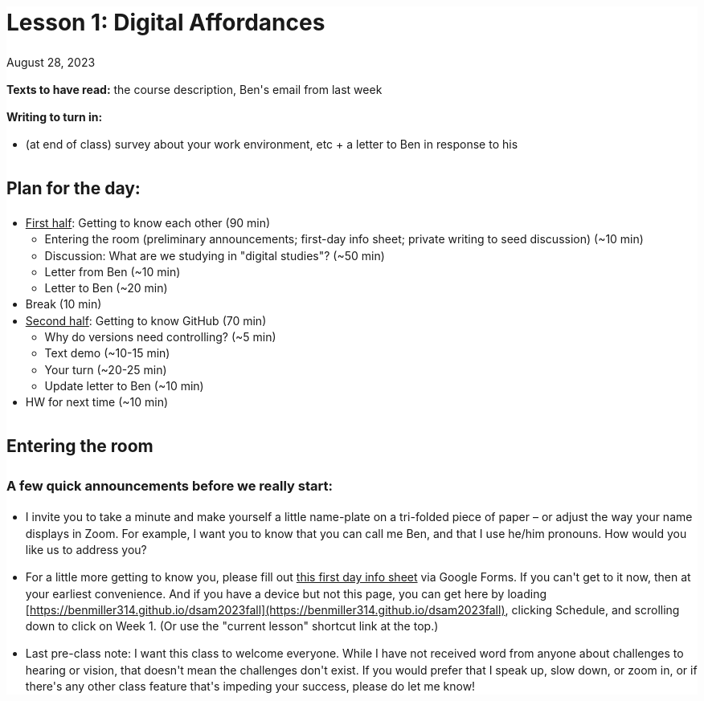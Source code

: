 
# Lesson 1: Digital Affordances
<span class="date">August 28, 2023</span>

**Texts to have read:** the course description, Ben's email from last week

**Writing to turn in:**

* (at end of class) survey about your work environment, etc + a letter to Ben in response to his



## Plan for the day:

* [First half](#first-half): Getting to know each other (90 min)
    - Entering the room (preliminary announcements; first-day info sheet; private writing to seed discussion) (~10 min)
    - Discussion: What are we studying in "digital studies"? (~50 min) <!-- key terms: affordance, procedural, participatory, encyclopedic, spatial -->
    - Letter from Ben (~10 min) <!-- play 5 min of Posner *during* the letter?? -->
    - Letter to Ben (~20 min)
* Break (10 min)
* [Second half](#second-half): Getting to know GitHub (70 min)
    - Why do versions need controlling? (~5 min)
    - Text demo (~10-15 min) <!-- key terms: repository, commit, fork, clone -->
    - Your turn (~20-25 min)
    - Update letter to Ben (~10 min)
* HW for next time (~10 min)



<a id="first-half"></a>
## Entering the room

### A few quick announcements before we really start:

* I invite you to take a minute and make yourself a little name-plate on a tri-folded piece of paper – or adjust the way your name displays in Zoom. For example, I want you to know that you can call me Ben, and that I use he/him pronouns. How would you like us to address you?
    <!-- - Relatedly, we have a NameCoach Roster where you can record how you'd like your name pronounced, and listen to recordings of your classmates. Please do use it! -->

* For a little more getting to know you, please fill out [this first day info sheet](https://forms.gle/Nqc7KLeP5CMBVhBi8) via Google Forms. If you can't get to it now, then at your earliest convenience. And if you have a device but not this page, you can get here by loading [https://benmiller314.github.io/dsam2023fall](https://benmiller314.github.io/dsam2023fall), clicking Schedule, and scrolling down to click on Week 1. (Or use the "current lesson" shortcut link at the top.)

* Last pre-class note: I want this class to welcome everyone. While I have not received word from anyone about challenges to hearing or vision, that doesn't mean the challenges don't exist. If you would prefer that I speak up, slow down, or zoom in, or if there's any other class feature that's impeding your success, please do let me know!

